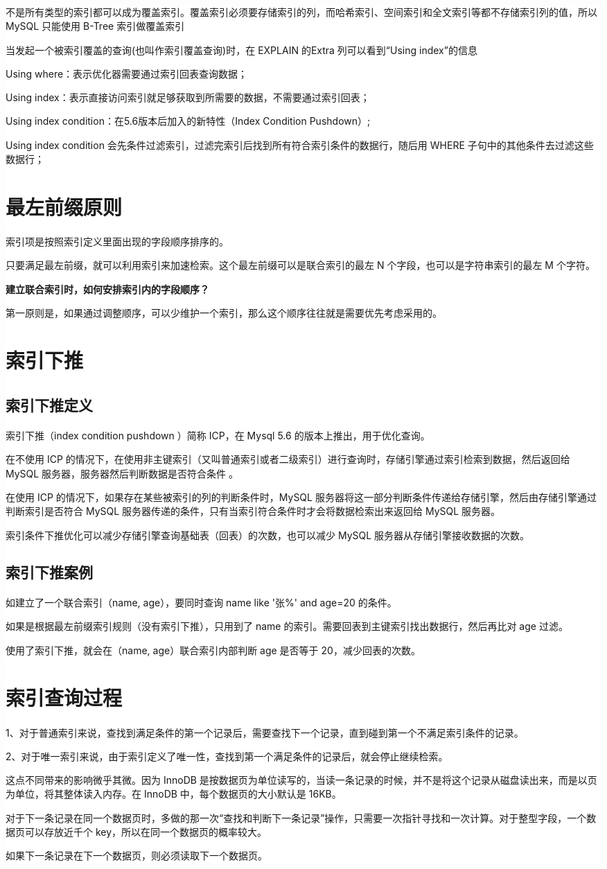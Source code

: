 不是所有类型的索引都可以成为覆盖索引。覆盖索引必须要存储索引的列，而哈希索引、空间索引和全文索引等都不存储索引列的值，所以 MySQL 只能使用 B-Tree 索引做覆盖索引

当发起一个被索引覆盖的查询(也叫作索引覆盖查询)时，在 EXPLAIN 的Extra 列可以看到“Using index”的信息

Using where：表示优化器需要通过索引回表查询数据；

Using index：表示直接访问索引就足够获取到所需要的数据，不需要通过索引回表；

Using index condition：在5.6版本后加入的新特性（Index Condition Pushdown）;

Using index condition 会先条件过滤索引，过滤完索引后找到所有符合索引条件的数据行，随后用 WHERE 子句中的其他条件去过滤这些数据行；

# 最左前缀原则

索引项是按照索引定义里面出现的字段顺序排序的。

只要满足最左前缀，就可以利用索引来加速检索。这个最左前缀可以是联合索引的最左 N 个字段，也可以是字符串索引的最左 M 个字符。

**建立联合索引时，如何安排索引内的字段顺序？**

第一原则是，如果通过调整顺序，可以少维护一个索引，那么这个顺序往往就是需要优先考虑采用的。

# 索引下推

## 索引下推定义

索引下推（index condition pushdown ）简称 ICP，在 Mysql 5.6 的版本上推出，用于优化查询。

在不使用 ICP 的情况下，在使用非主键索引（又叫普通索引或者二级索引）进行查询时，存储引擎通过索引检索到数据，然后返回给 MySQL 服务器，服务器然后判断数据是否符合条件 。

在使用 ICP 的情况下，如果存在某些被索引的列的判断条件时，MySQL 服务器将这一部分判断条件传递给存储引擎，然后由存储引擎通过判断索引是否符合 MySQL 服务器传递的条件，只有当索引符合条件时才会将数据检索出来返回给 MySQL 服务器。

索引条件下推优化可以减少存储引擎查询基础表（回表）的次数，也可以减少 MySQL 服务器从存储引擎接收数据的次数。

## 索引下推案例

如建立了一个联合索引（name, age），要同时查询 name like '张%' and age=20 的条件。

如果是根据最左前缀索引规则（没有索引下推），只用到了 name 的索引。需要回表到主键索引找出数据行，然后再比对 age 过滤。

使用了索引下推，就会在（name, age）联合索引内部判断 age 是否等于 20，减少回表的次数。

# 索引查询过程

1、对于普通索引来说，查找到满足条件的第一个记录后，需要查找下一个记录，直到碰到第一个不满足索引条件的记录。

2、对于唯一索引来说，由于索引定义了唯一性，查找到第一个满足条件的记录后，就会停止继续检索。

这点不同带来的影响微乎其微。因为 InnoDB 是按数据页为单位读写的，当读一条记录的时候，并不是将这个记录从磁盘读出来，而是以页为单位，将其整体读入内存。在 InnoDB 中，每个数据页的大小默认是 16KB。

对于下一条记录在同一个数据页时，多做的那一次“查找和判断下一条记录”操作，只需要一次指针寻找和一次计算。对于整型字段，一个数据页可以存放近千个 key，所以在同一个数据页的概率较大。

如果下一条记录在下一个数据页，则必须读取下一个数据页。
